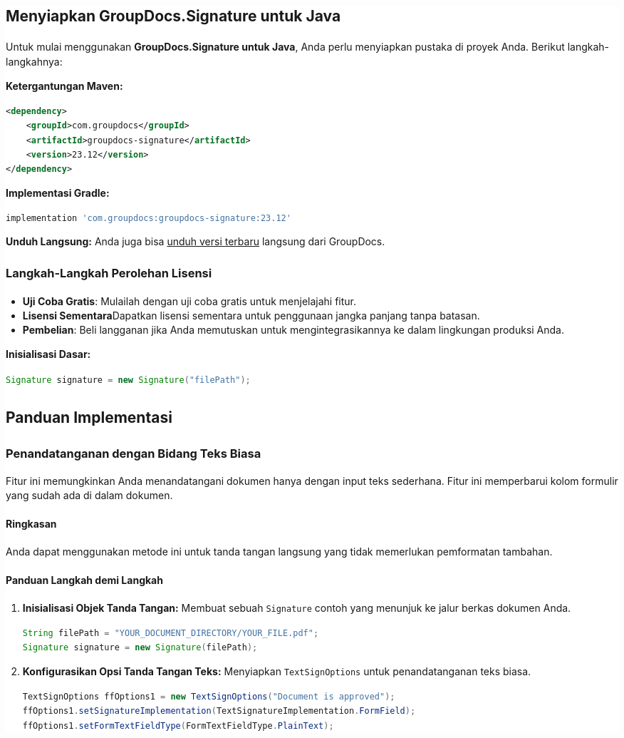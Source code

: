 ## Menyiapkan GroupDocs.Signature untuk Java

Untuk mulai menggunakan **GroupDocs.Signature untuk Java**, Anda perlu menyiapkan pustaka di proyek Anda. Berikut langkah-langkahnya:

**Ketergantungan Maven:**
```xml
<dependency>
    <groupId>com.groupdocs</groupId>
    <artifactId>groupdocs-signature</artifactId>
    <version>23.12</version>
</dependency>
```

**Implementasi Gradle:**
```gradle
implementation 'com.groupdocs:groupdocs-signature:23.12'
```

**Unduh Langsung:** Anda juga bisa [unduh versi terbaru](https://releases.groupdocs.com/signature/java/) langsung dari GroupDocs.

### Langkah-Langkah Perolehan Lisensi
- **Uji Coba Gratis**: Mulailah dengan uji coba gratis untuk menjelajahi fitur.
- **Lisensi Sementara**Dapatkan lisensi sementara untuk penggunaan jangka panjang tanpa batasan.
- **Pembelian**: Beli langganan jika Anda memutuskan untuk mengintegrasikannya ke dalam lingkungan produksi Anda.

**Inisialisasi Dasar:**
```java
Signature signature = new Signature("filePath");
```

## Panduan Implementasi

### Penandatanganan dengan Bidang Teks Biasa

Fitur ini memungkinkan Anda menandatangani dokumen hanya dengan input teks sederhana. Fitur ini memperbarui kolom formulir yang sudah ada di dalam dokumen.

#### Ringkasan
Anda dapat menggunakan metode ini untuk tanda tangan langsung yang tidak memerlukan pemformatan tambahan.

#### Panduan Langkah demi Langkah

1. **Inisialisasi Objek Tanda Tangan:**
   Membuat sebuah `Signature` contoh yang menunjuk ke jalur berkas dokumen Anda.
   ```java
   String filePath = "YOUR_DOCUMENT_DIRECTORY/YOUR_FILE.pdf";
   Signature signature = new Signature(filePath);
   ```

2. **Konfigurasikan Opsi Tanda Tangan Teks:**
   Menyiapkan `TextSignOptions` untuk penandatanganan teks biasa.
   ```java
   TextSignOptions ffOptions1 = new TextSignOptions("Document is approved");
   ffOptions1.setSignatureImplementation(TextSignatureImplementation.FormField);
   ffOptions1.setFormTextFieldType(FormTextFieldType.PlainText);
   ```

